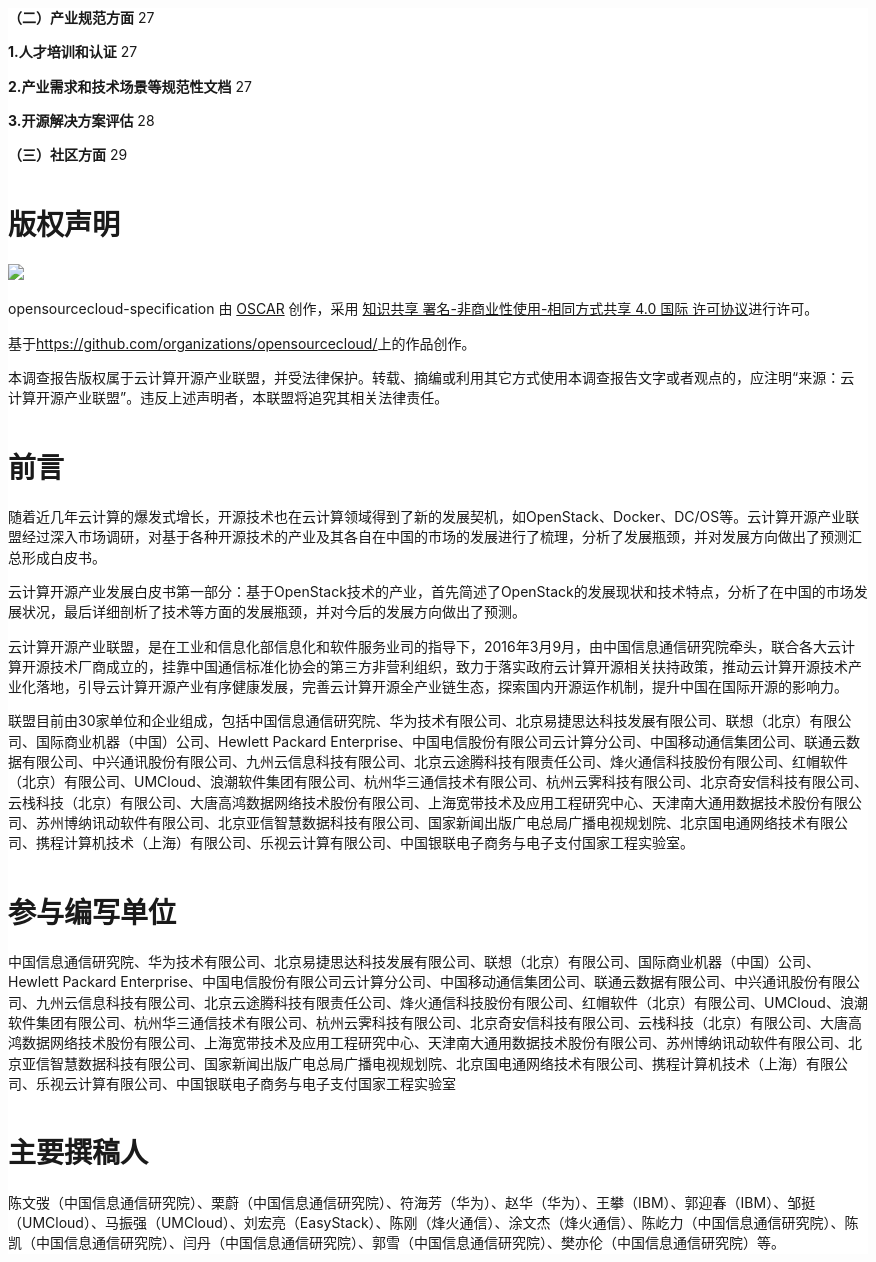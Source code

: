 **（二）产业规范方面** 27

**1.人才培训和认证** 27

**2.产业需求和技术场景等规范性文档** 27

**3.开源解决方案评估** 28

**（三）社区方面** 29

版权声明
========

![](media/39119df78331a72cf1381b7b25650036.png)

opensourcecloud-specification 由
[OSCAR](https://github.com/organizations/opensourcecloud/) 创作，采用 [知识共享
署名-非商业性使用-相同方式共享 4.0 国际
许可协议](http://creativecommons.org/licenses/by-nc-sa/4.0/)进行许可。

基于<https://github.com/organizations/opensourcecloud/>上的作品创作。

本调查报告版权属于云计算开源产业联盟，并受法律保护。转载、摘编或利用其它方式使用本调查报告文字或者观点的，应注明“来源：云计算开源产业联盟”。违反上述声明者，本联盟将追究其相关法律责任。

前言
====

随着近几年云计算的爆发式增长，开源技术也在云计算领域得到了新的发展契机，如OpenStack、Docker、DC/OS等。云计算开源产业联盟经过深入市场调研，对基于各种开源技术的产业及其各自在中国的市场的发展进行了梳理，分析了发展瓶颈，并对发展方向做出了预测汇总形成白皮书。

云计算开源产业发展白皮书第一部分：基于OpenStack技术的产业，首先简述了OpenStack的发展现状和技术特点，分析了在中国的市场发展状况，最后详细剖析了技术等方面的发展瓶颈，并对今后的发展方向做出了预测。

云计算开源产业联盟，是在工业和信息化部信息化和软件服务业司的指导下，2016年3月9月，由中国信息通信研究院牵头，联合各大云计算开源技术厂商成立的，挂靠中国通信标准化协会的第三方非营利组织，致力于落实政府云计算开源相关扶持政策，推动云计算开源技术产业化落地，引导云计算开源产业有序健康发展，完善云计算开源全产业链生态，探索国内开源运作机制，提升中国在国际开源的影响力。

联盟目前由30家单位和企业组成，包括中国信息通信研究院、华为技术有限公司、北京易捷思达科技发展有限公司、联想（北京）有限公司、国际商业机器（中国）公司、Hewlett
Packard
Enterprise、中国电信股份有限公司云计算分公司、中国移动通信集团公司、联通云数据有限公司、中兴通讯股份有限公司、九州云信息科技有限公司、北京云途腾科技有限责任公司、烽火通信科技股份有限公司、红帽软件（北京）有限公司、UMCloud、浪潮软件集团有限公司、杭州华三通信技术有限公司、杭州云霁科技有限公司、北京奇安信科技有限公司、云栈科技（北京）有限公司、大唐高鸿数据网络技术股份有限公司、上海宽带技术及应用工程研究中心、天津南大通用数据技术股份有限公司、苏州博纳讯动软件有限公司、北京亚信智慧数据科技有限公司、国家新闻出版广电总局广播电视规划院、北京国电通网络技术有限公司、携程计算机技术（上海）有限公司、乐视云计算有限公司、中国银联电子商务与电子支付国家工程实验室。

参与编写单位
============

中国信息通信研究院、华为技术有限公司、北京易捷思达科技发展有限公司、联想（北京）有限公司、国际商业机器（中国）公司、Hewlett
Packard
Enterprise、中国电信股份有限公司云计算分公司、中国移动通信集团公司、联通云数据有限公司、中兴通讯股份有限公司、九州云信息科技有限公司、北京云途腾科技有限责任公司、烽火通信科技股份有限公司、红帽软件（北京）有限公司、UMCloud、浪潮软件集团有限公司、杭州华三通信技术有限公司、杭州云霁科技有限公司、北京奇安信科技有限公司、云栈科技（北京）有限公司、大唐高鸿数据网络技术股份有限公司、上海宽带技术及应用工程研究中心、天津南大通用数据技术股份有限公司、苏州博纳讯动软件有限公司、北京亚信智慧数据科技有限公司、国家新闻出版广电总局广播电视规划院、北京国电通网络技术有限公司、携程计算机技术（上海）有限公司、乐视云计算有限公司、中国银联电子商务与电子支付国家工程实验室

主要撰稿人
==========

陈文弢（中国信息通信研究院）、栗蔚（中国信息通信研究院）、符海芳（华为）、赵华（华为）、王攀（IBM）、郭迎春（IBM）、邹挺（UMCloud）、马振强（UMCloud）、刘宏亮（EasyStack）、陈刚（烽火通信）、涂文杰（烽火通信）、陈屹力（中国信息通信研究院）、陈凯（中国信息通信研究院）、闫丹（中国信息通信研究院）、郭雪（中国信息通信研究院）、樊亦伦（中国信息通信研究院）等。
